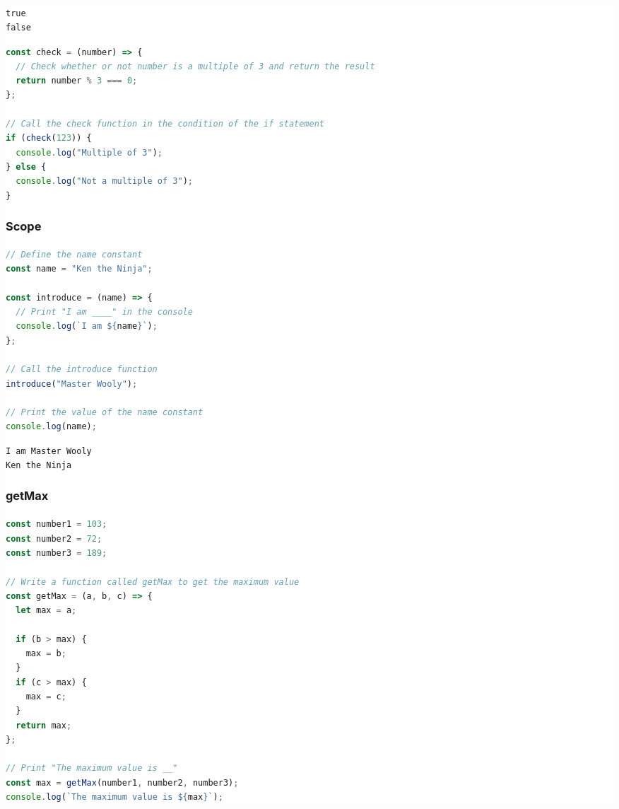 ```console
true
false
```

```javascript
const check = (number) => {
  // Check whether or not number is a multiple of 3 and return the result
  return number % 3 === 0;
};

// Call the check function in the condition of the if statement
if (check(123)) {
  console.log("Multiple of 3");
} else {
  console.log("Not a multiple of 3");
}
```

### Scope

```javascript
// Define the name constant
const name = "Ken the Ninja";

const introduce = (name) => {
  // Print "I am ____" in the console
  console.log(`I am ${name}`);
};

// Call the introduce function
introduce("Master Wooly");

// Print the value of the name constant
console.log(name);
```

```console
I am Master Wooly
Ken the Ninja
```

### getMax

```javascript
const number1 = 103;
const number2 = 72;
const number3 = 189;

// Write a function called getMax to get the maximum value
const getMax = (a, b, c) => {
  let max = a;

  if (b > max) {
    max = b;
  }
  if (c > max) {
    max = c;
  }
  return max;
};

// Print "The maximum value is __"
const max = getMax(number1, number2, number3);
console.log(`The maximum value is ${max}`);
```
